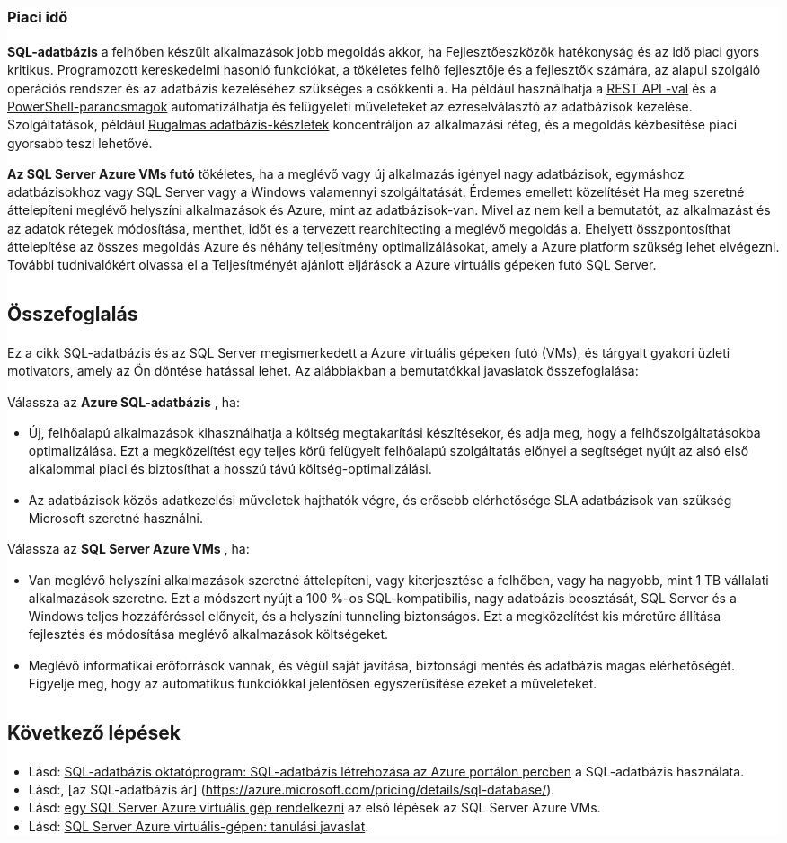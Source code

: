### <a name="market"></a>Piaci idő

**SQL-adatbázis** a felhőben készült alkalmazások jobb megoldás akkor, ha Fejlesztőeszközök hatékonyság és az idő piaci gyors kritikus. Programozott kereskedelmi hasonló funkciókat, a tökéletes felhő fejlesztője és a fejlesztők számára, az alapul szolgáló operációs rendszer és az adatbázis kezeléséhez szükséges a csökkenti a. Ha például használhatja a [REST API -val](http://msdn.microsoft.com/library/azure/dn505719.aspx) és a [PowerShell-parancsmagok](http://msdn.microsoft.com/library/azure/dn546726.aspx) automatizálhatja és felügyeleti műveleteket az ezreselválasztó az adatbázisok kezelése. Szolgáltatások, például [Rugalmas adatbázis-készletek](sql-database-elastic-pool.md) koncentráljon az alkalmazási réteg, és a megoldás kézbesítése piaci gyorsabb teszi lehetővé.

**Az SQL Server Azure VMs futó** tökéletes, ha a meglévő vagy új alkalmazás igényel nagy adatbázisok, egymáshoz adatbázisokhoz vagy SQL Server vagy a Windows valamennyi szolgáltatását. Érdemes emellett közelítését Ha meg szeretné áttelepíteni meglévő helyszíni alkalmazások és Azure, mint az adatbázisok-van. Mivel az nem kell a bemutatót, az alkalmazást és az adatok rétegek módosítása, menthet, időt és a tervezett rearchitecting a meglévő megoldás a. Ehelyett összpontosíthat áttelepítése az összes megoldás Azure és néhány teljesítmény optimalizálásokat, amely a Azure platform szükség lehet elvégezni. További tudnivalókért olvassa el a [Teljesítményét ajánlott eljárások a Azure virtuális gépeken futó SQL Server](../virtual-machines/virtual-machines-windows-sql-performance.md).

## <a name="summary"></a>Összefoglalás

Ez a cikk SQL-adatbázis és az SQL Server megismerkedett a Azure virtuális gépeken futó (VMs), és tárgyalt gyakori üzleti motivators, amely az Ön döntése hatással lehet. Az alábbiakban a bemutatókkal javaslatok összefoglalása:

Válassza az **Azure SQL-adatbázis** , ha:

- Új, felhőalapú alkalmazások kihasználhatja a költség megtakarítási készítésekor, és adja meg, hogy a felhőszolgáltatásokba optimalizálása. Ezt a megközelítést egy teljes körű felügyelt felhőalapú szolgáltatás előnyei a segítséget nyújt az alsó első alkalommal piaci és biztosíthat a hosszú távú költség-optimalizálási.

- Az adatbázisok közös adatkezelési műveletek hajthatók végre, és erősebb elérhetősége SLA adatbázisok van szükség Microsoft szeretné használni.



Válassza az **SQL Server Azure VMs** , ha:

- Van meglévő helyszíni alkalmazások szeretné áttelepíteni, vagy kiterjesztése a felhőben, vagy ha nagyobb, mint 1 TB vállalati alkalmazások szeretne. Ezt a módszert nyújt a 100 %-os SQL-kompatibilis, nagy adatbázis beosztását, SQL Server és a Windows teljes hozzáféréssel előnyeit, és a helyszíni tunneling biztonságos. Ezt a megközelítést kis méretűre állítása fejlesztés és módosítása meglévő alkalmazások költségeket.

- Meglévő informatikai erőforrások vannak, és végül saját javítása, biztonsági mentés és adatbázis magas elérhetőségét. Figyelje meg, hogy az automatikus funkciókkal jelentősen egyszerűsítése ezeket a műveleteket. 


## <a name="next-steps"></a>Következő lépések
- Lásd: [SQL-adatbázis oktatóprogram: SQL-adatbázis létrehozása az Azure portálon percben](sql-database-get-started.md) a SQL-adatbázis használata.
- Lásd:, [az SQL-adatbázis ár] (https://azure.microsoft.com/pricing/details/sql-database/).
- Lásd: [egy SQL Server Azure virtuális gép rendelkezni](../virtual-machines/virtual-machines-windows-portal-sql-server-provision.md) az első lépések az SQL Server Azure VMs.
- Lásd: [SQL Server Azure virtuális-gépen: tanulási javaslat](https://azure.microsoft.com/documentation/learning-paths/sql-azure-vm/).

